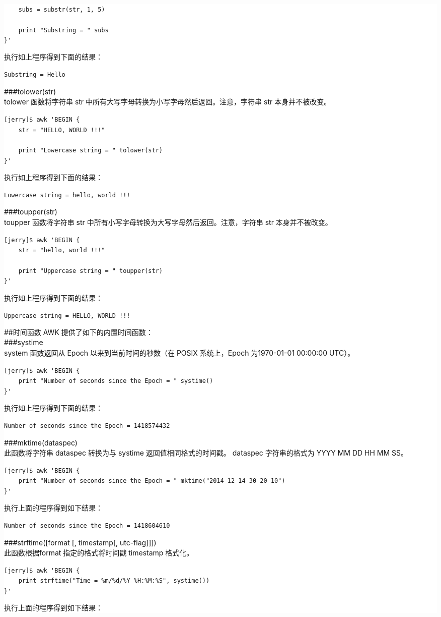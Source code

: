 ```
	subs = substr(str, 1, 5)

	print "Substring = " subs
}'
```
执行如上程序得到下面的结果：  
```
Substring = Hello
```  
###tolower(str)  
tolower 函数将字符串 str 中所有大写字母转换为小写字母然后返回。注意，字符串 str 本身并不被改变。    
```
[jerry]$ awk 'BEGIN {
	str = "HELLO, WORLD !!!"

	print "Lowercase string = " tolower(str)
}'
```
执行如上程序得到下面的结果：  
```
Lowercase string = hello, world !!!
``` 
###toupper(str)  
toupper 函数将字符串 str 中所有小写字母转换为大写字母然后返回。注意，字符串 str 本身并不被改变。    
```
[jerry]$ awk 'BEGIN {
	str = "hello, world !!!"

	print "Uppercase string = " toupper(str)
}'
```
执行如上程序得到下面的结果：  
```
Uppercase string = HELLO, WORLD !!!
``` 
##时间函数
AWK 提供了如下的内置时间函数：  
###systime  
system 函数返回从 Epoch 以来到当前时间的秒数（在 POSIX 系统上，Epoch 为1970-01-01 00:00:00 UTC）。  
```
[jerry]$ awk 'BEGIN {
	print "Number of seconds since the Epoch = " systime()
}'
```
执行如上程序得到下面的结果：  
```
Number of seconds since the Epoch = 1418574432
``` 
###mktime(dataspec)  
此函数将字符串 dataspec 转换为与 systime 返回值相同格式的时间戳。 dataspec 字符串的格式为 YYYY MM DD HH MM SS。
```
[jerry]$ awk 'BEGIN {
	print "Number of seconds since the Epoch = " mktime("2014 12 14 30 20 10")
}'
```
执行上面的程序得到如下结果：  
```
Number of seconds since the Epoch = 1418604610
```  
###strftime([format [, timestamp[, utc-flag]]])  
此函数根据format 指定的格式将时间戳 timestamp 格式化。  
```
[jerry]$ awk 'BEGIN {
	print strftime("Time = %m/%d/%Y %H:%M:%S", systime())
}'
```
执行上面的程序得到如下结果：  